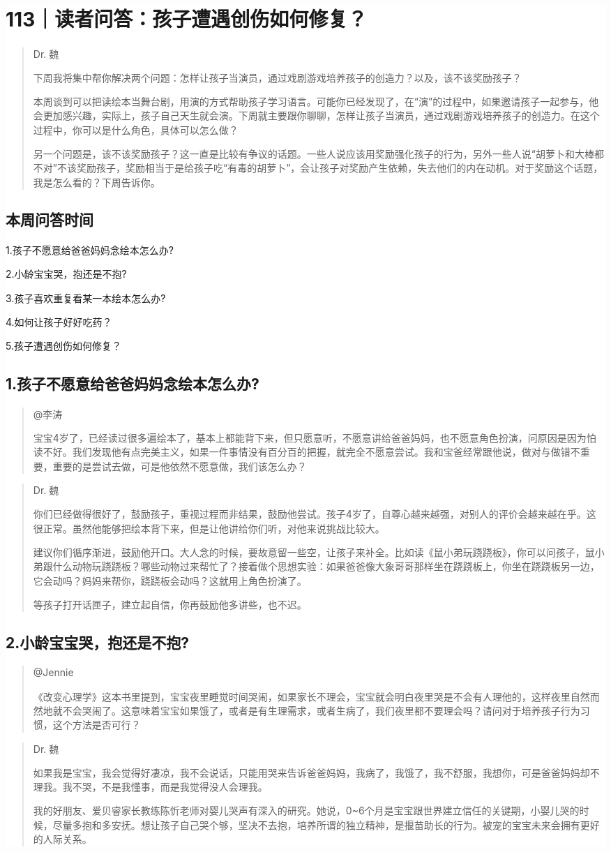 # 113｜读者问答：孩子遭遇创伤如何修复？

> Dr. 魏
> 
> 下周我将集中帮你解决两个问题：怎样让孩子当演员，通过戏剧游戏培养孩子的创造力？以及，该不该奖励孩子？
> 
> 本周谈到可以把读绘本当舞台剧，用演的方式帮助孩子学习语言。可能你已经发现了，在“演”的过程中，如果邀请孩子一起参与，他会更加感兴趣，实际上，孩子自己天生就会演。下周就主要跟你聊聊，怎样让孩子当演员，通过戏剧游戏培养孩子的创造力。在这个过程中，你可以是什么角色，具体可以怎么做？
> 
> 另一个问题是，该不该奖励孩子？这一直是比较有争议的话题。一些人说应该用奖励强化孩子的行为，另外一些人说“胡萝卜和大棒都不对”不该奖励孩子，奖励相当于是给孩子吃“有毒的胡萝卜”，会让孩子对奖励产生依赖，失去他们的内在动机。对于奖励这个话题，我是怎么看的？下周告诉你。

## 本周问答时间

1.孩子不愿意给爸爸妈妈念绘本怎么办?

2.小龄宝宝哭，抱还是不抱?

3.孩子喜欢重复看某一本绘本怎么办?

4.如何让孩子好好吃药？

5.孩子遭遇创伤如何修复？

## 1.孩子不愿意给爸爸妈妈念绘本怎么办?

> @李涛
> 
> 宝宝4岁了，已经读过很多遍绘本了，基本上都能背下来，但只愿意听，不愿意讲给爸爸妈妈，也不愿意角色扮演，问原因是因为怕读不好。我们发现他有点完美主义，如果一件事情没有百分百的把握，就完全不愿意尝试。我和宝爸经常跟他说，做对与做错不重要，重要的是尝试去做，可是他依然不愿意做，我们该怎么办？

> Dr. 魏
> 
> 你们已经做得很好了，鼓励孩子，重视过程而非结果，鼓励他尝试。孩子4岁了，自尊心越来越强，对别人的评价会越来越在乎。这很正常。虽然他能够把绘本背下来，但是让他讲给你们听，对他来说挑战比较大。
> 
> 建议你们循序渐进，鼓励他开口。大人念的时候，要故意留一些空，让孩子来补全。比如读《鼠小弟玩跷跷板》，你可以问孩子，鼠小弟跟什么动物玩跷跷板？哪些动物过来帮忙了？接着做个思想实验：如果爸爸像大象哥哥那样坐在跷跷板上，你坐在跷跷板另一边，它会动吗？妈妈来帮你，跷跷板会动吗？这就用上角色扮演了。
> 
> 等孩子打开话匣子，建立起自信，你再鼓励他多讲些，也不迟。

## 2.小龄宝宝哭，抱还是不抱?

> @Jennie
> 
> 《改变心理学》这本书里提到，宝宝夜里睡觉时间哭闹，如果家长不理会，宝宝就会明白夜里哭是不会有人理他的，这样夜里自然而然地就不会哭闹了。这意味着宝宝如果饿了，或者是有生理需求，或者生病了，我们夜里都不要理会吗？请问对于培养孩子行为习惯，这个方法是否可行？

> Dr. 魏
> 
> 如果我是宝宝，我会觉得好凄凉，我不会说话，只能用哭来告诉爸爸妈妈，我病了，我饿了，我不舒服，我想你，可是爸爸妈妈却不理我。我不哭，不是我懂事，而是我觉得没人会理我。
> 
> 我的好朋友、爱贝睿家长教练陈忻老师对婴儿哭声有深入的研究。她说，0~6个月是宝宝跟世界建立信任的关键期，小婴儿哭的时候，尽量多抱和多安抚。想让孩子自己哭个够，坚决不去抱，培养所谓的独立精神，是揠苗助长的行为。被宠的宝宝未来会拥有更好的人际关系。
